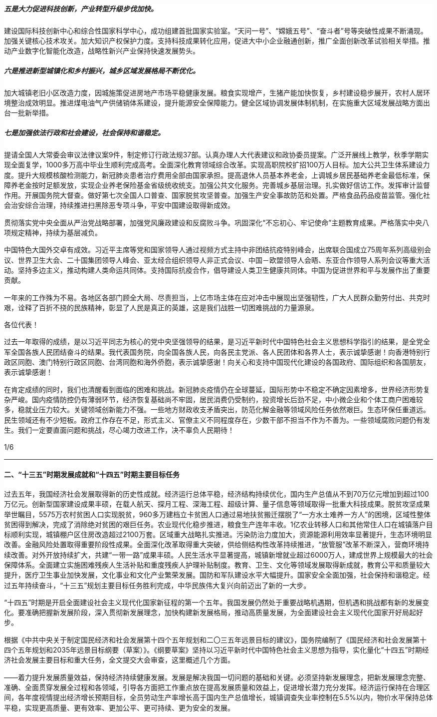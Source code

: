 ##### 五是大力促进科技创新，产业转型升级步伐加快。

建设国际科技创新中心和综合性国家科学中心，成功组建首批国家实验室。“天问一号”、“嫦娥五号”、“奋斗者”号等突破性成果不断涌现。加强关键核心技术攻关。加大知识产权保护力度。支持科技成果转化应用，促进大中小企业融通创新，推广全面创新改革试验相关举措。推动产业数字化智能化改造，战略性新兴产业保持快速发展势头。

##### 六是推进新型城镇化和乡村振兴，城乡区域发展格局不断优化。

加大城镇老旧小区改造力度，因城施策促进房地产市场平稳健康发展。粮食实现增产，生猪产能加快恢复，乡村建设稳步展开，农村人居环境整治成效明显。推进煤电油气产供储销体系建设，提升能源安全保障能力。健全区域协调发展体制机制，在实施重大区域发展战略方面出台一批新举措。

##### 七是加强依法行政和社会建设，社会保持和谐稳定。

提请全国人大常委会审议法律议案9件，制定修订行政法规37部。认真办理人大代表建议和政协委员提案。广泛开展线上教学，秋季学期实现全面复学，1000多万高中毕业生顺利完成高考。全面深化教育领域综合改革。实现高职院校扩招100万人目标。加大公共卫生体系建设力度。提升大规模核酸检测能力，新冠肺炎患者治疗费用全部由国家承担。提高退休人员基本养老金，上调城乡居民基础养老金最低标准，保障养老金按时足额发放，实现企业养老保险基金省级统收统支。加强公共文化服务。完善城乡基层治理。扎实做好信访工作。发挥审计监督作用。开展国务院大督查。做好第七次全国人口普查、国家脱贫攻坚普查。加强生产安全事故防范和处置。严格食品药品疫苗监管。强化社会治安综合治理，持续推进扫黑除恶专项斗争，平安中国建设取得新成效。

贯彻落实党中央全面从严治党战略部署，加强党风廉政建设和反腐败斗争。巩固深化“不忘初心、牢记使命”主题教育成果。严格落实中央八项规定精神，持续为基层减负。

中国特色大国外交卓有成效。习近平主席等党和国家领导人通过视频方式主持中非团结抗疫特别峰会，出席联合国成立75周年系列高级别会议、世界卫生大会、二十国集团领导人峰会、亚太经合组织领导人非正式会议、中国－欧盟领导人会晤、东亚合作领导人系列会议等重大活动。坚持多边主义，推动构建人类命运共同体。支持国际抗疫合作，倡导建设人类卫生健康共同体。中国为促进世界和平与发展作出了重要贡献。

一年来的工作殊为不易。各地区各部门顾全大局、尽责担当，上亿市场主体在应对冲击中展现出坚强韧性，广大人民群众勤劳付出、共克时艰，诠释了百折不挠的民族精神，彰显了人民是真正的英雄，这是我们战胜一切困难挑战的力量源泉。

各位代表！

过去一年取得的成绩，是以习近平同志为核心的党中央坚强领导的结果，是习近平新时代中国特色社会主义思想科学指引的结果，是全党全军全国各族人民团结奋斗的结果。我代表国务院，向全国各族人民，向各民主党派、各人民团体和各界人士，表示诚挚感谢！向香港特别行政区同胞、澳门特别行政区同胞、台湾同胞和海外侨胞，表示诚挚感谢！向关心和支持中国现代化建设的各国政府、国际组织和各国朋友，表示诚挚感谢！

在肯定成绩的同时，我们也清醒看到面临的困难和挑战。新冠肺炎疫情仍在全球蔓延，国际形势中不稳定不确定因素增多，世界经济形势复杂严峻。国内疫情防控仍有薄弱环节，经济恢复基础尚不牢固，居民消费仍受制约，投资增长后劲不足，中小微企业和个体工商户困难较多，稳就业压力较大。关键领域创新能力不强。一些地方财政收支矛盾突出，防范化解金融等领域风险任务依然艰巨。生态环保任重道远。民生领域还有不少短板。政府工作存在不足，形式主义、官僚主义不同程度存在，少数干部不担当不作为不善为。一些领域腐败问题仍有发生。我们一定要直面问题和挑战，尽心竭力改进工作，决不辜负人民期待！

1/6

---

#### 二、“十三五”时期发展成就和“十四五”时期主要目标任务

过去五年，我国经济社会发展取得新的历史性成就。经济运行总体平稳，经济结构持续优化，国内生产总值从不到70万亿元增加到超过100万亿元。创新型国家建设成果丰硕，在载人航天、探月工程、深海工程、超级计算、量子信息等领域取得一批重大科技成果。脱贫攻坚成果举世瞩目，5575万农村贫困人口实现脱贫，960多万建档立卡贫困人口通过易地扶贫搬迁摆脱了“一方水土难养一方人”的困境，区域性整体贫困得到解决，完成了消除绝对贫困的艰巨任务。农业现代化稳步推进，粮食生产连年丰收。1亿农业转移人口和其他常住人口在城镇落户目标顺利实现，城镇棚户区住房改造超过2100万套。区域重大战略扎实推进。污染防治力度加大，资源能源利用效率显著提升，生态环境明显改善。金融风险处置取得重要阶段性成果。全面深化改革取得重大突破，供给侧结构性改革持续推进，“放管服”改革不断深入，营商环境持续改善。对外开放持续扩大，共建“一带一路”成果丰硕。人民生活水平显著提高，城镇新增就业超过6000万人，建成世界上规模最大的社会保障体系。全面建立实施困难残疾人生活补贴和重度残疾人护理补贴制度。教育、卫生、文化等领域发展取得新成就，教育公平和质量较大提升，医疗卫生事业加快发展，文化事业和文化产业繁荣发展。国防和军队建设水平大幅提升。国家安全全面加强，社会保持和谐稳定。经过五年持续奋斗，“十三五”规划主要目标任务胜利完成，中华民族伟大复兴向前迈出了新的一大步。

“十四五”时期是开启全面建设社会主义现代化国家新征程的第一个五年。我国发展仍然处于重要战略机遇期，但机遇和挑战都有新的发展变化。要准确把握新发展阶段，深入贯彻新发展理念，加快构建新发展格局，推动高质量发展，为全面建设社会主义现代化国家开好局起好步。

根据《中共中央关于制定国民经济和社会发展第十四个五年规划和二〇三五年远景目标的建议》，国务院编制了《国民经济和社会发展第十四个五年规划和2035年远景目标纲要（草案）》。《纲要草案》坚持以习近平新时代中国特色社会主义思想为指导，实化量化“十四五”时期经济社会发展主要目标和重大任务，全文提交大会审查，这里概述几个方面。

——着力提升发展质量效益，保持经济持续健康发展。发展是解决我国一切问题的基础和关键。必须坚持新发展理念，把新发展理念完整、准确、全面贯穿发展全过程和各领域，引导各方面把工作重点放在提高发展质量和效益上，促进增长潜力充分发挥。经济运行保持在合理区间，各年度视情提出经济增长预期目标，全员劳动生产率增长高于国内生产总值增长，城镇调查失业率控制在5.5%以内，物价水平保持总体平稳，实现更高质量、更有效率、更加公平、更可持续、更为安全的发展。
